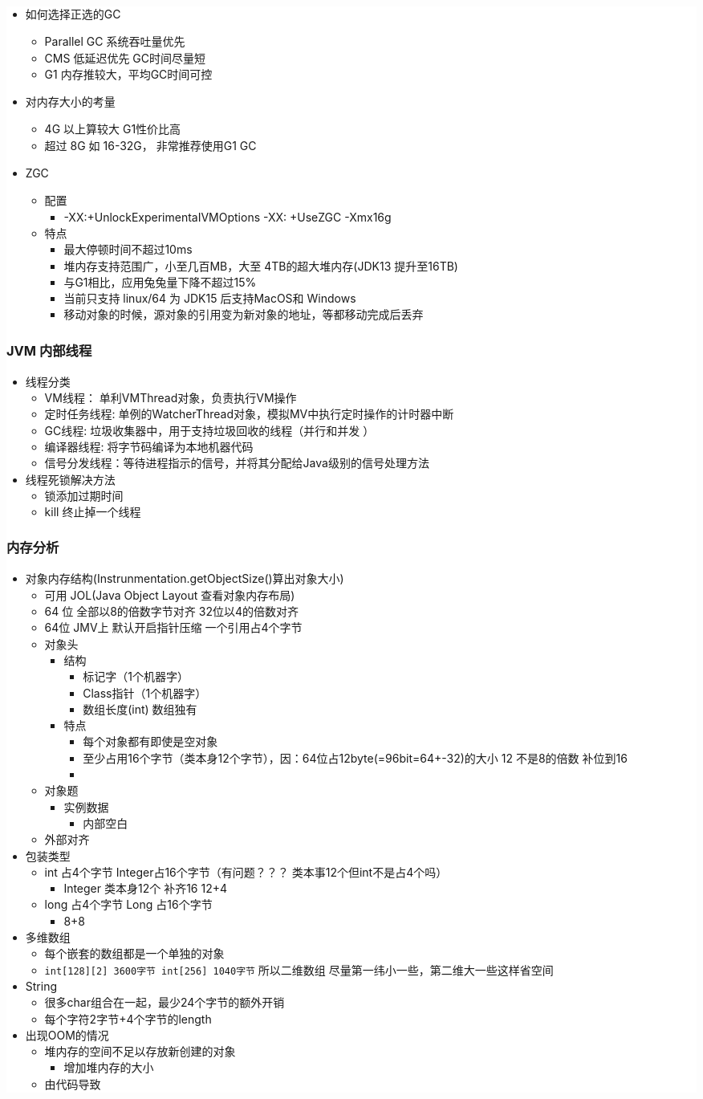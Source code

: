 + 如何选择正选的GC
    + Parallel GC 系统吞吐量优先
    + CMS 低延迟优先 GC时间尽量短
    + G1  内存推较大，平均GC时间可控
+ 对内存大小的考量
    + 4G 以上算较大 G1性价比高
    + 超过 8G 如 16-32G， 非常推荐使用G1 GC 
    
+ ZGC
    + 配置
        + -XX:+UnlockExperimentaIVMOptions -XX: +UseZGC -Xmx16g
    + 特点
        + 最大停顿时间不超过10ms
        + 堆内存支持范围广，小至几百MB，大至 4TB的超大堆内存(JDK13 提升至16TB)
        + 与G1相比，应用兔兔量下降不超过15%
        + 当前只支持 linux/64 为 JDK15 后支持MacOS和 Windows
        + 移动对象的时候，源对象的引用变为新对象的地址，等都移动完成后丢弃
        
        
### JVM 内部线程
+ 线程分类
    + VM线程： 单利VMThread对象，负责执行VM操作
    + 定时任务线程: 单例的WatcherThread对象，模拟MV中执行定时操作的计时器中断
    + GC线程: 垃圾收集器中，用于支持垃圾回收的线程（并行和并发 ）
    + 编译器线程: 将字节码编译为本地机器代码
    + 信号分发线程：等待进程指示的信号，并将其分配给Java级别的信号处理方法
+ 线程死锁解决方法
    + 锁添加过期时间
    + kill 终止掉一个线程


### 内存分析

+ 对象内存结构(Instrunmentation.getObjectSize()算出对象大小)
    + 可用 JOL(Java Object Layout 查看对象内存布局)
    + 64 位 全部以8的倍数字节对齐 32位以4的倍数对齐
    + 64位 JMV上 默认开启指针压缩 一个引用占4个字节
    + 对象头
        + 结构
            + 标记字（1个机器字）
            + Class指针（1个机器字）
            + 数组长度(int) 数组独有
        + 特点
            + 每个对象都有即使是空对象 
            + 至少占用16个字节（类本身12个字节），因：64位占12byte(=96bit=64+-32)的大小 12 不是8的倍数 补位到16
            + 
    + 对象题
        + 实例数据
            + 内部空白
    + 外部对齐
+ 包装类型
    + int 占4个字节 Integer占16个字节（有问题？？？ 类本事12个但int不是占4个吗）
        + Integer 类本身12个 补齐16 12+4
    + long 占4个字节 Long 占16个字节
        + 8+8
+ 多维数组
    + 每个嵌套的数组都是一个单独的对象 
    + ``int[128][2] 3600字节 int[256] 1040字节`` 所以二维数组 尽量第一纬小一些，第二维大一些这样省空间
+ String
    + 很多char组合在一起，最少24个字节的额外开销
    + 每个字符2字节+4个字节的length
+ 出现OOM的情况
    + 堆内存的空间不足以存放新创建的对象
        + 增加堆内存的大小
    + 由代码导致
